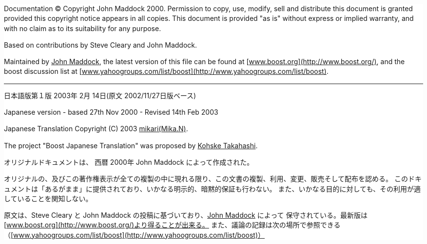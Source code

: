 Documentation © Copyright John Maddock 2000. Permission to copy, use, modify, sell and distribute this document is granted provided this copyright notice appears in all copies. This document is provided "as is" without express or implied warranty, and with no claim as to its suitability for any purpose.

Based on contributions by Steve Cleary and John Maddock.

Maintained by [John Maddock](mailto:John_Maddock@compuserve.com), the latest version of this file can be found at [www.boost.org](http://www.boost.org/), and the boost discussion list at [www.yahoogroups.com/list/boost](http://www.yahoogroups.com/list/boost).

---

日本語版第１版 2003年 2月 14日(原文 2002/11/27日版ベース)

Japanese version - based 27th Nov 2000 - Revised 14th Feb 2003

Japanese Translation Copyright (C) 2003 [mikari(Mika.N)](mailto:mikarim@m18.alpha-net.ne.jp).

The project "Boost Japanese Translation" was proposed by [Kohske Takahashi](mailto:kohske@msc.biglobe.ne.jp).

オリジナルドキュメントは、 西暦 2000年 John Maddock によって作成された。

オリジナルの、及びこの著作権表示が全ての複製の中に現れる限り、この文書の複製、利用、変更、販売そして配布を認める。 このドキュメントは「あるがまま」に提供されており、いかなる明示的、暗黙的保証も行わない。 また、いかなる目的に対しても、その利用が適していることを関知しない。

原文は、Steve Cleary と John Maddock の投稿に基づいており、[John Maddock](mailto:John_Maddock@compuserve.com) によって 保守されている。最新版は [www.boost.org](http://www.boost.org/)より得ることが出来る。 また、議論の記録は次の場所で参照できる（[www.yahoogroups.com/list/boost](http://www.yahoogroups.com/list/boost)）
